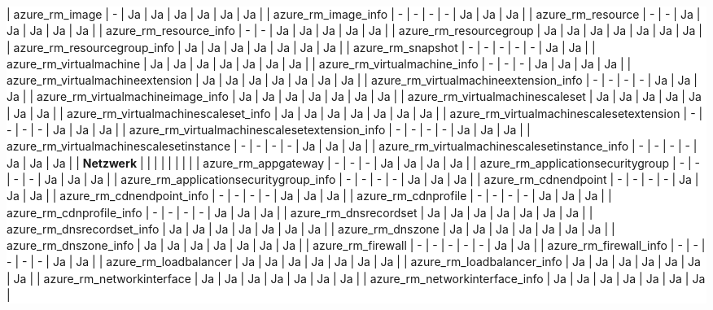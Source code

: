 | azure_rm_image                              | -            | Ja                         | Ja          | Ja          | Ja          | Ja          | Ja          |
| azure_rm_image_info                        | -            | -                           | -            | -            | Ja          | Ja          | Ja          |
| azure_rm_resource                           | -            | -                           | Ja          | Ja          | Ja          | Ja          | Ja          |
| azure_rm_resource_info                     | -            | -                           | Ja          | Ja          | Ja          | Ja          | Ja          |
| azure_rm_resourcegroup                      | Ja          | Ja                         | Ja          | Ja          | Ja          | Ja          | Ja          |
| azure_rm_resourcegroup_info                | Ja          | Ja                         | Ja          | Ja          | Ja          | Ja          | Ja          |
| azure_rm_snapshot                           | -            | -                           | -            | -            | -            | Ja          | Ja          |
| azure_rm_virtualmachine                     | Ja          | Ja                         | Ja          | Ja          | Ja          | Ja          | Ja          |
| azure_rm_virtualmachine_info               | -            | -                           | -            | Ja          | Ja          | Ja          | Ja          |
| azure_rm_virtualmachineextension            | Ja          | Ja                         | Ja          | Ja          | Ja          | Ja          | Ja          |
| azure_rm_virtualmachineextension_info      | -            | -                           | -            | -            | Ja          | Ja          | Ja          |
| azure_rm_virtualmachineimage_info          | Ja          | Ja                         | Ja          | Ja          | Ja          | Ja          | Ja          |
| azure_rm_virtualmachinescaleset             | Ja          | Ja                         | Ja          | Ja          | Ja          | Ja          | Ja          |
| azure_rm_virtualmachinescaleset_info       | Ja          | Ja                         | Ja          | Ja          | Ja          | Ja          | Ja          |
| azure_rm_virtualmachinescalesetextension    | -            | -                           | -            | -            | Ja          | Ja          | Ja          |
| azure_rm_virtualmachinescalesetextension_info | -            | -                        | -            | -            | Ja          | Ja          | Ja          |
| azure_rm_virtualmachinescalesetinstance     | -            | -                           | -            | -            | Ja          | Ja          | Ja          |
| azure_rm_virtualmachinescalesetinstance_info | -            | -                         | -            | -            | Ja          | Ja          | Ja          |
| **Netzwerk**                              |              |                             |              |              |              |              |              |
| azure_rm_appgateway                         | -            | -                           | -            | Ja          | Ja          | Ja          | Ja          |
| azure_rm_applicationsecuritygroup           | -            | -                           | -            | -            | Ja          | Ja          | Ja          |
| azure_rm_applicationsecuritygroup_info     | -            | -                           | -            | -            | Ja          | Ja          | Ja          |
| azure_rm_cdnendpoint                        | -            | -                         | -          | -            | Ja          | Ja          | Ja          |
| azure_rm_cdnendpoint_info                  | -            | -                         | -          | -            | Ja          | Ja          | Ja          |
| azure_rm_cdnprofile                         | -            | -                         | -          | -            | Ja          | Ja          | Ja          |
| azure_rm_cdnprofile_info                   | -            | -                         | -          | -            | Ja          | Ja          | Ja          |
| azure_rm_dnsrecordset                       | Ja          | Ja                         | Ja          | Ja          | Ja          | Ja          | Ja          |
| azure_rm_dnsrecordset_info                 | Ja          | Ja                         | Ja          | Ja          | Ja          | Ja          | Ja          |
| azure_rm_dnszone                            | Ja          | Ja                         | Ja          | Ja          | Ja          | Ja          | Ja          |
| azure_rm_dnszone_info                      | Ja          | Ja                         | Ja          | Ja          | Ja          | Ja          | Ja          |
| azure_rm_firewall                           | -            | -                           | -            | -            | -            | Ja          | Ja          |
| azure_rm_firewall_info                      | -            | -                           | -            | -            | -            | Ja          | Ja          |
| azure_rm_loadbalancer                       | Ja          | Ja                         | Ja          | Ja          | Ja          | Ja          | Ja          |
| azure_rm_loadbalancer_info                 | Ja          | Ja                         | Ja          | Ja          | Ja          | Ja          | Ja          |
| azure_rm_networkinterface                   | Ja          | Ja                         | Ja          | Ja          | Ja          | Ja          | Ja          |
| azure_rm_networkinterface_info             | Ja          | Ja                         | Ja          | Ja          | Ja          | Ja          | Ja          |